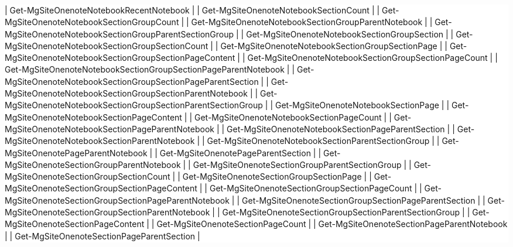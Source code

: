 | Get-MgSiteOnenoteNotebookRecentNotebook |
| Get-MgSiteOnenoteNotebookSectionCount |
| Get-MgSiteOnenoteNotebookSectionGroupCount |
| Get-MgSiteOnenoteNotebookSectionGroupParentNotebook |
| Get-MgSiteOnenoteNotebookSectionGroupParentSectionGroup |
| Get-MgSiteOnenoteNotebookSectionGroupSection |
| Get-MgSiteOnenoteNotebookSectionGroupSectionCount |
| Get-MgSiteOnenoteNotebookSectionGroupSectionPage |
| Get-MgSiteOnenoteNotebookSectionGroupSectionPageContent |
| Get-MgSiteOnenoteNotebookSectionGroupSectionPageCount |
| Get-MgSiteOnenoteNotebookSectionGroupSectionPageParentNotebook |
| Get-MgSiteOnenoteNotebookSectionGroupSectionPageParentSection |
| Get-MgSiteOnenoteNotebookSectionGroupSectionParentNotebook |
| Get-MgSiteOnenoteNotebookSectionGroupSectionParentSectionGroup |
| Get-MgSiteOnenoteNotebookSectionPage |
| Get-MgSiteOnenoteNotebookSectionPageContent |
| Get-MgSiteOnenoteNotebookSectionPageCount |
| Get-MgSiteOnenoteNotebookSectionPageParentNotebook |
| Get-MgSiteOnenoteNotebookSectionPageParentSection |
| Get-MgSiteOnenoteNotebookSectionParentNotebook |
| Get-MgSiteOnenoteNotebookSectionParentSectionGroup |
| Get-MgSiteOnenotePageParentNotebook |
| Get-MgSiteOnenotePageParentSection |
| Get-MgSiteOnenoteSectionGroupParentNotebook |
| Get-MgSiteOnenoteSectionGroupParentSectionGroup |
| Get-MgSiteOnenoteSectionGroupSectionCount |
| Get-MgSiteOnenoteSectionGroupSectionPage |
| Get-MgSiteOnenoteSectionGroupSectionPageContent |
| Get-MgSiteOnenoteSectionGroupSectionPageCount |
| Get-MgSiteOnenoteSectionGroupSectionPageParentNotebook |
| Get-MgSiteOnenoteSectionGroupSectionPageParentSection |
| Get-MgSiteOnenoteSectionGroupSectionParentNotebook |
| Get-MgSiteOnenoteSectionGroupSectionParentSectionGroup |
| Get-MgSiteOnenoteSectionPageContent |
| Get-MgSiteOnenoteSectionPageCount |
| Get-MgSiteOnenoteSectionPageParentNotebook |
| Get-MgSiteOnenoteSectionPageParentSection |